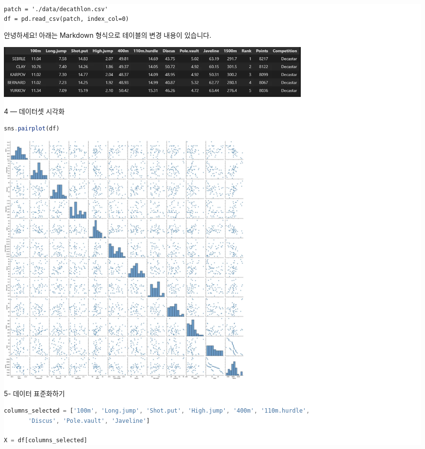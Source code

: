 ```markdown
patch = './data/decathlon.csv'
df = pd.read_csv(patch, index_col=0)
```

<div class="content-ad"></div>

안녕하세요! 아래는 Markdown 형식으로 테이블의 변경 내용이 있습니다.

<img src="/assets/img/2024-06-20-TinyMLPrincipalComponentAnalysis_13.png" />

4 — 데이터셋 시각화

```js
sns.pairplot(df)
```

<img src="/assets/img/2024-06-20-TinyMLPrincipalComponentAnalysis_14.png" />

<div class="content-ad"></div>

5- 데이터 표준화하기

```js
columns_selected = ['100m', 'Long.jump', 'Shot.put', 'High.jump', '400m', '110m.hurdle',
       'Discus', 'Pole.vault', 'Javeline']

X = df[columns_selected]
```
